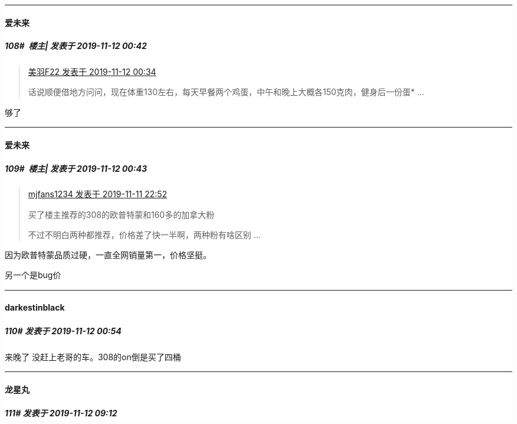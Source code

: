 



*****

####  爱未来  
##### 108#         楼主| 发表于 2019-11-12 00:42



<blockquote><a href="httphttps://bbs.saraba1st.com/2b/forum.php?mod=redirect&amp;goto=findpost&amp;pid=45483437&amp;ptid=1863976" target="_blank">美羽F22 发表于 2019-11-12 00:34</a>

话说顺便借地方问问，现在体重130左右，每天早餐两个鸡蛋，中午和晚上大概各150克肉，健身后一份蛋* ...</blockquote>
够了







*****

####  爱未来  
##### 109#         楼主| 发表于 2019-11-12 00:43



<blockquote><a href="httphttps://bbs.saraba1st.com/2b/forum.php?mod=redirect&amp;goto=findpost&amp;pid=45482677&amp;ptid=1863976" target="_blank">mjfans1234 发表于 2019-11-11 22:52</a>

买了楼主推荐的308的欧普特蒙和160多的加拿大粉

不过不明白两种都推荐，价格差了快一半啊，两种粉有啥区别 ...</blockquote>
因为欧普特蒙品质过硬，一直全网销量第一，价格坚挺。

另一个是bug价







*****

####  darkestinblack  
##### 110#       发表于 2019-11-12 00:54




来晚了 没赶上老哥的车。308的on倒是买了四桶







*****

####  龙星丸  
##### 111#       发表于 2019-11-12 09:12
